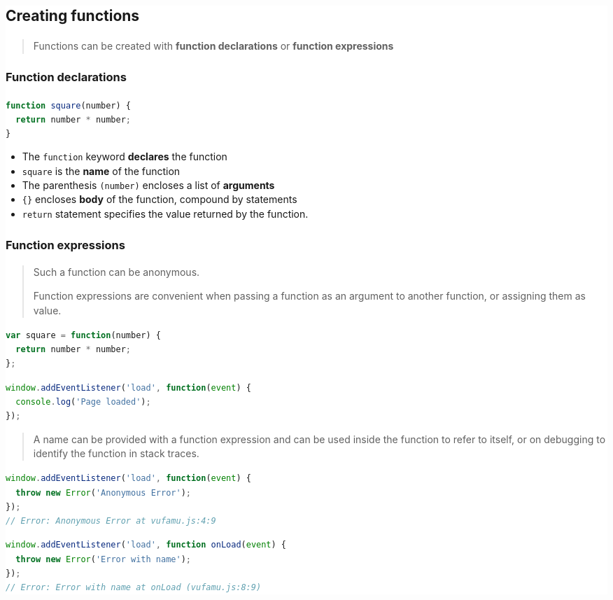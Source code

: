 

## Creating functions

> Functions can be created with **function declarations** or **function expressions**



### Function declarations

```js
function square(number) {
  return number * number;
}
```

- The `function` keyword **declares** the function
- `square` is the **name** of the function
- The parenthesis `(number)` encloses a list of **arguments**
- `{}` encloses **body** of the function, compound by statements
- `return` statement specifies the value returned by the function.



### Function expressions

> Such a function can be anonymous.
>
> Function expressions are convenient when passing a function as an argument to another function, or assigning them as value.

```js
var square = function(number) {
  return number * number;
};
```

```js
window.addEventListener('load', function(event) {
  console.log('Page loaded');
});
```



> A name can be provided with a function expression and can be used inside the function to refer to itself, or on debugging to identify the function in stack traces.

```js
window.addEventListener('load', function(event) {
  throw new Error('Anonymous Error');
});
// Error: Anonymous Error at vufamu.js:4:9
```

```js
window.addEventListener('load', function onLoad(event) {
  throw new Error('Error with name');
});
// Error: Error with name at onLoad (vufamu.js:8:9)
```
